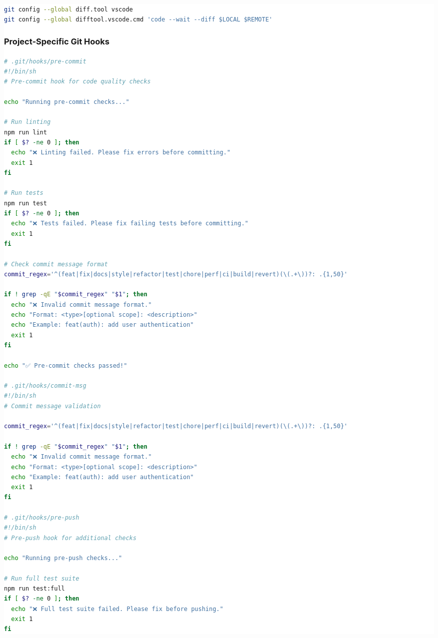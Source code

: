 ```bash
git config --global diff.tool vscode
git config --global difftool.vscode.cmd 'code --wait --diff $LOCAL $REMOTE'
```

### Project-Specific Git Hooks
```bash
# .git/hooks/pre-commit
#!/bin/sh
# Pre-commit hook for code quality checks

echo "Running pre-commit checks..."

# Run linting
npm run lint
if [ $? -ne 0 ]; then
  echo "❌ Linting failed. Please fix errors before committing."
  exit 1
fi

# Run tests
npm run test
if [ $? -ne 0 ]; then
  echo "❌ Tests failed. Please fix failing tests before committing."
  exit 1
fi

# Check commit message format
commit_regex='^(feat|fix|docs|style|refactor|test|chore|perf|ci|build|revert)(\(.+\))?: .{1,50}'

if ! grep -qE "$commit_regex" "$1"; then
  echo "❌ Invalid commit message format."
  echo "Format: <type>[optional scope]: <description>"
  echo "Example: feat(auth): add user authentication"
  exit 1
fi

echo "✅ Pre-commit checks passed!"

# .git/hooks/commit-msg
#!/bin/sh
# Commit message validation

commit_regex='^(feat|fix|docs|style|refactor|test|chore|perf|ci|build|revert)(\(.+\))?: .{1,50}'

if ! grep -qE "$commit_regex" "$1"; then
  echo "❌ Invalid commit message format."
  echo "Format: <type>[optional scope]: <description>"
  echo "Example: feat(auth): add user authentication"
  exit 1
fi

# .git/hooks/pre-push
#!/bin/sh
# Pre-push hook for additional checks

echo "Running pre-push checks..."

# Run full test suite
npm run test:full
if [ $? -ne 0 ]; then
  echo "❌ Full test suite failed. Please fix before pushing."
  exit 1
fi
```